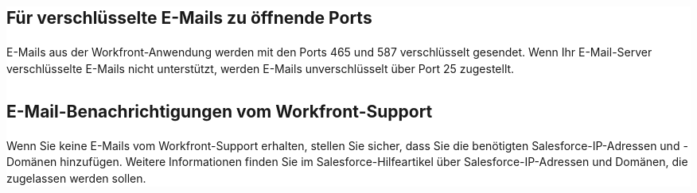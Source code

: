 ## Für verschlüsselte E-Mails zu öffnende Ports

E-Mails aus der Workfront-Anwendung werden mit den Ports 465 und 587 verschlüsselt gesendet. Wenn Ihr E-Mail-Server verschlüsselte E-Mails nicht unterstützt, werden E-Mails unverschlüsselt über Port 25 zugestellt.

## E-Mail-Benachrichtigungen vom Workfront-Support

Wenn Sie keine E-Mails vom Workfront-Support erhalten, stellen Sie sicher, dass Sie die benötigten Salesforce-IP-Adressen und -Domänen hinzufügen. Weitere Informationen finden Sie im Salesforce-Hilfeartikel über Salesforce-IP-Adressen und Domänen, die zugelassen werden sollen.
